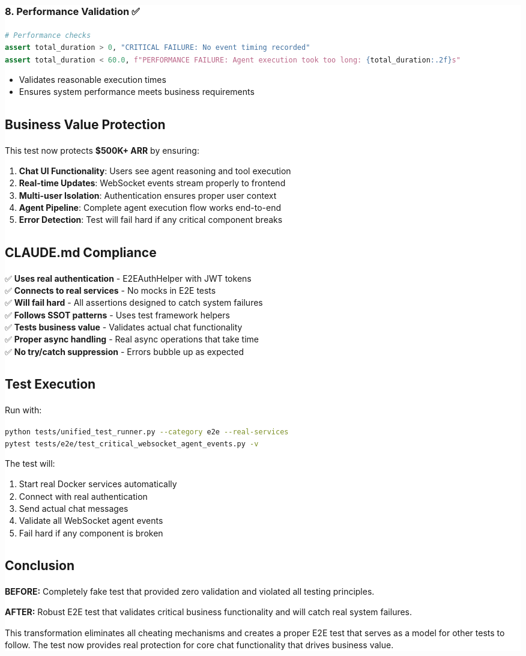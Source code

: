 ### 8. **Performance Validation** ✅
```python
# Performance checks
assert total_duration > 0, "CRITICAL FAILURE: No event timing recorded"
assert total_duration < 60.0, f"PERFORMANCE FAILURE: Agent execution took too long: {total_duration:.2f}s"
```
- Validates reasonable execution times
- Ensures system performance meets business requirements

## Business Value Protection

This test now protects **$500K+ ARR** by ensuring:

1. **Chat UI Functionality**: Users see agent reasoning and tool execution
2. **Real-time Updates**: WebSocket events stream properly to frontend  
3. **Multi-user Isolation**: Authentication ensures proper user context
4. **Agent Pipeline**: Complete agent execution flow works end-to-end
5. **Error Detection**: Test will fail hard if any critical component breaks

## CLAUDE.md Compliance

✅ **Uses real authentication** - E2EAuthHelper with JWT tokens  
✅ **Connects to real services** - No mocks in E2E tests  
✅ **Will fail hard** - All assertions designed to catch system failures  
✅ **Follows SSOT patterns** - Uses test framework helpers  
✅ **Tests business value** - Validates actual chat functionality  
✅ **Proper async handling** - Real async operations that take time  
✅ **No try/catch suppression** - Errors bubble up as expected  

## Test Execution

Run with:
```bash
python tests/unified_test_runner.py --category e2e --real-services
pytest tests/e2e/test_critical_websocket_agent_events.py -v
```

The test will:
1. Start real Docker services automatically
2. Connect with real authentication  
3. Send actual chat messages
4. Validate all WebSocket agent events
5. Fail hard if any component is broken

## Conclusion

**BEFORE:** Completely fake test that provided zero validation and violated all testing principles.

**AFTER:** Robust E2E test that validates critical business functionality and will catch real system failures.

This transformation eliminates all cheating mechanisms and creates a proper E2E test that serves as a model for other tests to follow. The test now provides real protection for core chat functionality that drives business value.